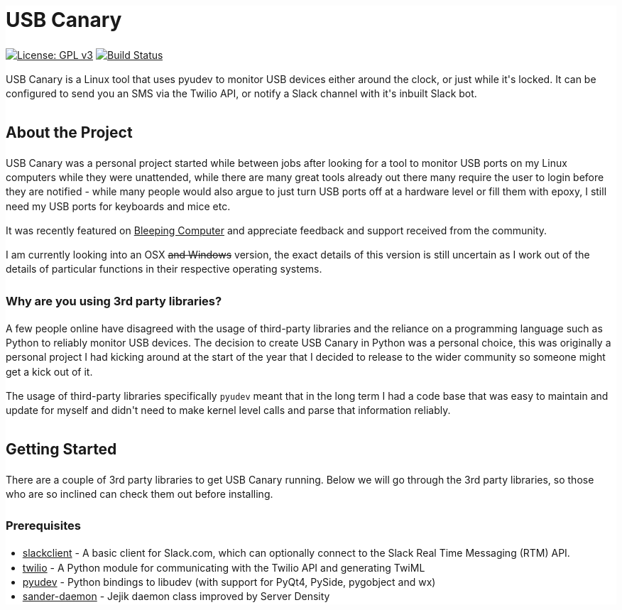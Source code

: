 # USB Canary

[![License: GPL v3](https://img.shields.io/badge/License-GPL%20v3-blue.svg)](http://www.gnu.org/licenses/gpl-3.0) [![Build Status](https://travis-ci.org/probablynotablog/usb-canary.svg?branch=master)](https://travis-ci.org/probablynotablog/usb-canary)

USB Canary is a Linux tool that uses pyudev to monitor USB devices either around the clock, or just while it's locked. It can be configured to send you an SMS via the Twilio API, or notify a Slack channel with it's inbuilt Slack bot. 

## About the Project
USB Canary was a personal project started while between jobs after looking for a tool to monitor USB ports on my Linux computers while they were unattended, while there are many great tools already out there many require the user to login before they are notified - while many people would also argue to just turn USB ports off at a hardware level or fill them with epoxy, I still need my USB ports for keyboards and mice etc.

It was recently featured on [Bleeping Computer](https://www.bleepingcomputer.com/news/software/usb-canary-sends-an-sms-when-someone-tinkers-with-your-usb-ports/) and appreciate feedback and support received from the community.

I am currently looking into an OSX ~~and Windows~~ version, the exact details of this version is still uncertain as I work out of the details of particular functions in their respective operating systems.

### Why are you using 3rd party libraries?
A few people online have disagreed with the usage of third-party libraries and the reliance on a programming language such as Python to reliably monitor USB devices. The decision to create USB Canary in Python was a personal choice, this was originally a personal project I had kicking around at the start of the year that I decided to release to the wider community so someone might get a kick out of it.

The usage of third-party libraries specifically `pyudev` meant that in the long term I had a code base that was easy to maintain and update for myself and didn't need to make kernel level calls and parse that information reliably.

## Getting Started

There are a couple of 3rd party libraries to get USB Canary running. Below we will go through the 3rd party libraries, so those who are so inclined can check them out before installing.

### Prerequisites

- [slackclient](https://github.com/slackapi/python-slackclient) - A basic client for Slack.com, which can optionally connect to the Slack Real Time Messaging (RTM) API.
- [twilio](https://github.com/twilio/twilio-python) - A Python module for communicating with the Twilio API and generating TwiML
- [pyudev](https://github.com/pyudev/pyudev) - Python bindings to libudev (with support for PyQt4, PySide, pygobject and wx)
- [sander-daemon](https://github.com/serverdensity/python-daemon) - Jejik daemon class improved by Server Density
